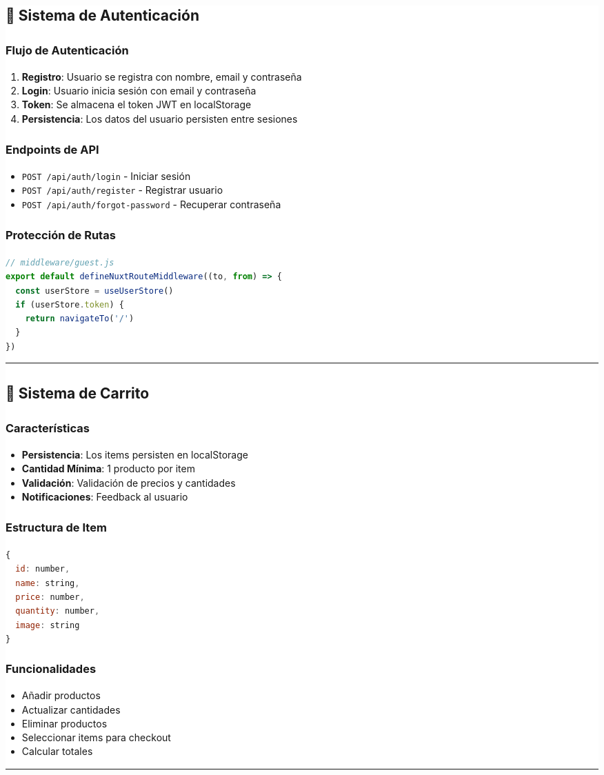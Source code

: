 
## 🔐 Sistema de Autenticación

### Flujo de Autenticación
1. **Registro**: Usuario se registra con nombre, email y contraseña
2. **Login**: Usuario inicia sesión con email y contraseña
3. **Token**: Se almacena el token JWT en localStorage
4. **Persistencia**: Los datos del usuario persisten entre sesiones

### Endpoints de API
- `POST /api/auth/login` - Iniciar sesión
- `POST /api/auth/register` - Registrar usuario
- `POST /api/auth/forgot-password` - Recuperar contraseña

### Protección de Rutas
```javascript
// middleware/guest.js
export default defineNuxtRouteMiddleware((to, from) => {
  const userStore = useUserStore()
  if (userStore.token) {
    return navigateTo('/')
  }
})
```

---

## 🛒 Sistema de Carrito

### Características
- **Persistencia**: Los items persisten en localStorage
- **Cantidad Mínima**: 1 producto por item
- **Validación**: Validación de precios y cantidades
- **Notificaciones**: Feedback al usuario

### Estructura de Item
```javascript
{
  id: number,
  name: string,
  price: number,
  quantity: number,
  image: string
}
```

### Funcionalidades
- Añadir productos
- Actualizar cantidades
- Eliminar productos
- Seleccionar items para checkout
- Calcular totales

---
